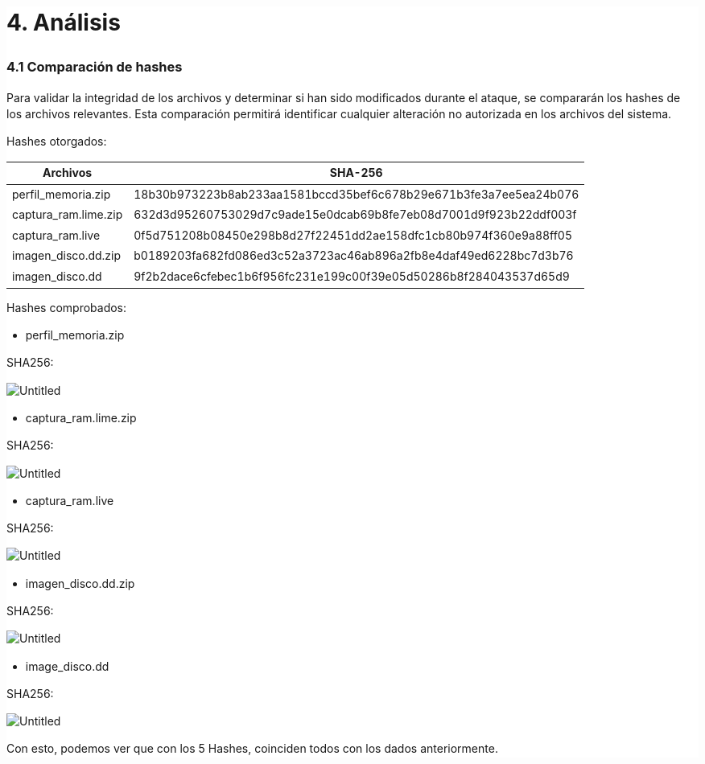 # 4. Análisis

### 4.1 Comparación de hashes

Para validar la integridad de los archivos y determinar si han sido modificados durante el ataque, se compararán los hashes de los archivos relevantes. Esta comparación permitirá identificar cualquier alteración no autorizada en los archivos del sistema.

Hashes otorgados:

| Archivos | SHA-256 |
| --- | --- |
| perfil_memoria.zip | 18b30b973223b8ab233aa1581bccd35bef6c678b29e671b3fe3a7ee5ea24b076 |
| captura_ram.lime.zip | 632d3d95260753029d7c9ade15e0dcab69b8fe7eb08d7001d9f923b22ddf003f |
| captura_ram.live | 0f5d751208b08450e298b8d27f22451dd2ae158dfc1cb80b974f360e9a88ff05 |
| imagen_disco.dd.zip | b0189203fa682fd086ed3c52a3723ac46ab896a2fb8e4daf49ed6228bc7d3b76 |
| imagen_disco.dd | 9f2b2dace6cfebec1b6f956fc231e199c00f39e05d50286b8f284043537d65d9 |

Hashes comprobados:

- perfil_memoria.zip

SHA256:

![Untitled](Informe%20Te%CC%81cnico%20Proyecto%205%20844c0d6cd7434be4bf62f55424e2aec6/Untitled.png)

- captura_ram.lime.zip

SHA256:

![Untitled](Informe%20Te%CC%81cnico%20Proyecto%205%20844c0d6cd7434be4bf62f55424e2aec6/Untitled%201.png)

- captura_ram.live

SHA256:

![Untitled](Informe%20Te%CC%81cnico%20Proyecto%205%20844c0d6cd7434be4bf62f55424e2aec6/Untitled%202.png)

- imagen_disco.dd.zip

SHA256:

![Untitled](Informe%20Te%CC%81cnico%20Proyecto%205%20844c0d6cd7434be4bf62f55424e2aec6/Untitled%203.png)

- image_disco.dd

SHA256:

![Untitled](Informe%20Te%CC%81cnico%20Proyecto%205%20844c0d6cd7434be4bf62f55424e2aec6/Untitled%204.png)

Con esto, podemos ver que con los 5 Hashes, coinciden todos con los dados anteriormente.
